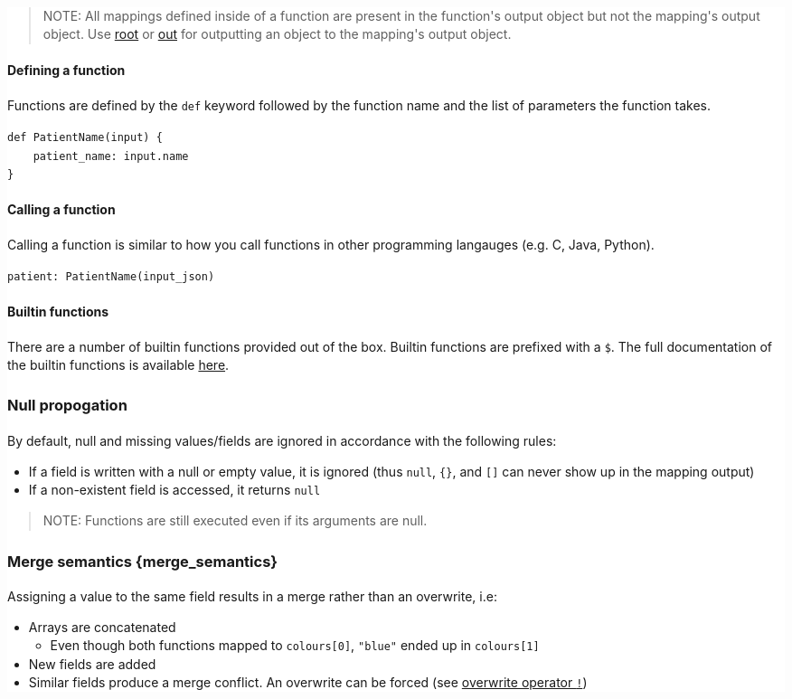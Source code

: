 > NOTE: All mappings defined inside of a function are present in the function's
> output object but not the mapping's output object. Use [root]() or [out]() for
> outputting an object to the mapping's output object.

#### Defining a function

Functions are defined by the `def` keyword followed by the function name and the
list of parameters the function takes.

```
def PatientName(input) {
    patient_name: input.name
}

```

#### Calling a function

Calling a function is similar to how you call functions in other programming
langauges (e.g. C, Java, Python).

```
patient: PatientName(input_json)
```

#### Builtin functions

There are a number of builtin functions provided out of the box. Builtin
functions are prefixed with a `$`. The full documentation of the builtin
functions is available
[here](https://github.com/GoogleCloudPlatform/healthcare-data-harmonization/tree/master/mapping_language/g3doc/reference/builtins.md).

### Null propogation

By default, null and missing values/fields are ignored in accordance with the
following rules:

*   If a field is written with a null or empty value, it is ignored (thus
    `null`, `{}`, and `[]` can never show up in the mapping output)
*   If a non-existent field is accessed, it returns `null`

> NOTE: Functions are still executed even if its arguments are null.

### Merge semantics {merge_semantics}

Assigning a value to the same field results in a merge rather than an overwrite,
i.e:

*   Arrays are concatenated
    *   Even though both functions mapped to `colours[0]`, `"blue"` ended up in
        `colours[1]`
*   New fields are added
*   Similar fields produce a merge conflict. An overwrite can be forced (see
    [overwrite operator `!`](#overwrite))
